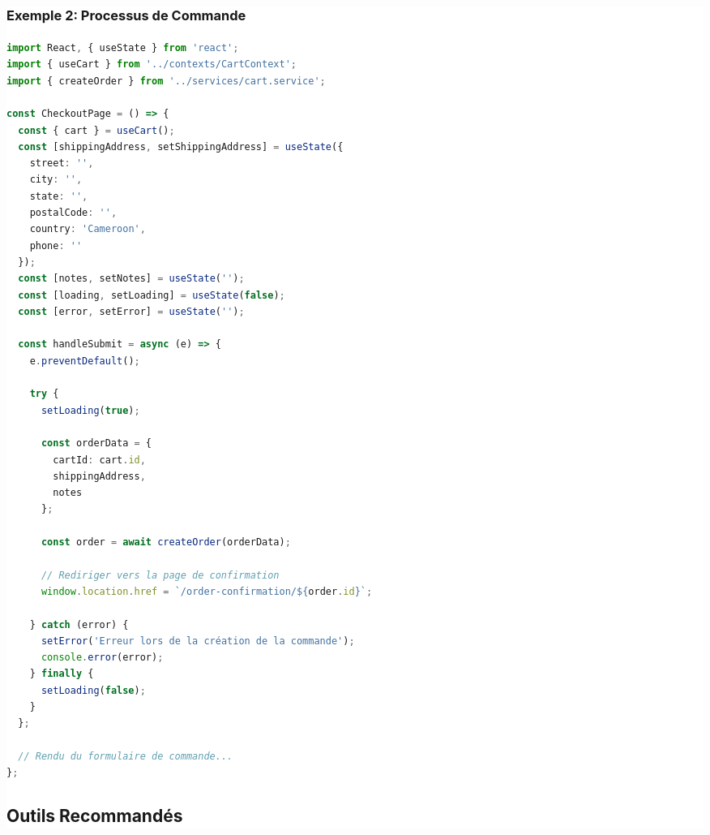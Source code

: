### Exemple 2: Processus de Commande

```typescript
import React, { useState } from 'react';
import { useCart } from '../contexts/CartContext';
import { createOrder } from '../services/cart.service';

const CheckoutPage = () => {
  const { cart } = useCart();
  const [shippingAddress, setShippingAddress] = useState({
    street: '',
    city: '',
    state: '',
    postalCode: '',
    country: 'Cameroon',
    phone: ''
  });
  const [notes, setNotes] = useState('');
  const [loading, setLoading] = useState(false);
  const [error, setError] = useState('');
  
  const handleSubmit = async (e) => {
    e.preventDefault();
    
    try {
      setLoading(true);
      
      const orderData = {
        cartId: cart.id,
        shippingAddress,
        notes
      };
      
      const order = await createOrder(orderData);
      
      // Rediriger vers la page de confirmation
      window.location.href = `/order-confirmation/${order.id}`;
      
    } catch (error) {
      setError('Erreur lors de la création de la commande');
      console.error(error);
    } finally {
      setLoading(false);
    }
  };
  
  // Rendu du formulaire de commande...
};
```

## Outils Recommandés
